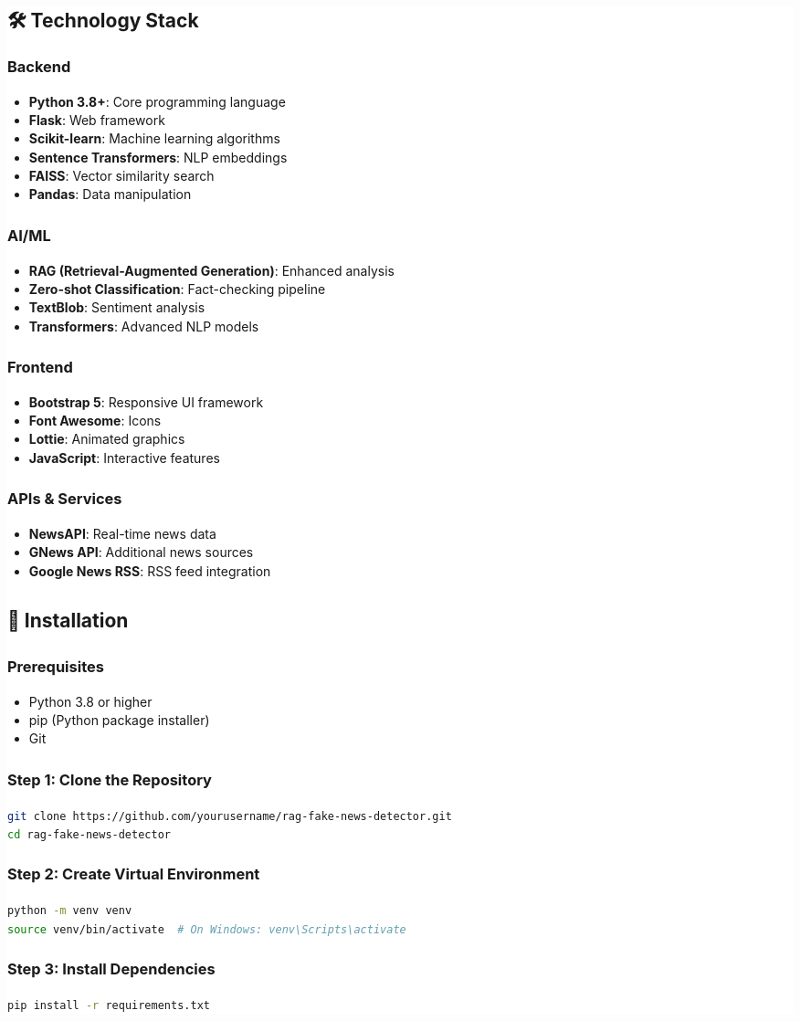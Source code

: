 ## 🛠 Technology Stack

### Backend
- **Python 3.8+**: Core programming language
- **Flask**: Web framework
- **Scikit-learn**: Machine learning algorithms
- **Sentence Transformers**: NLP embeddings
- **FAISS**: Vector similarity search
- **Pandas**: Data manipulation

### AI/ML
- **RAG (Retrieval-Augmented Generation)**: Enhanced analysis
- **Zero-shot Classification**: Fact-checking pipeline
- **TextBlob**: Sentiment analysis
- **Transformers**: Advanced NLP models

### Frontend
- **Bootstrap 5**: Responsive UI framework
- **Font Awesome**: Icons
- **Lottie**: Animated graphics
- **JavaScript**: Interactive features

### APIs & Services
- **NewsAPI**: Real-time news data
- **GNews API**: Additional news sources
- **Google News RSS**: RSS feed integration

## 🚀 Installation

### Prerequisites
- Python 3.8 or higher
- pip (Python package installer)
- Git

### Step 1: Clone the Repository
```bash
git clone https://github.com/yourusername/rag-fake-news-detector.git
cd rag-fake-news-detector
```

### Step 2: Create Virtual Environment
```bash
python -m venv venv
source venv/bin/activate  # On Windows: venv\Scripts\activate
```

### Step 3: Install Dependencies
```bash
pip install -r requirements.txt
```
